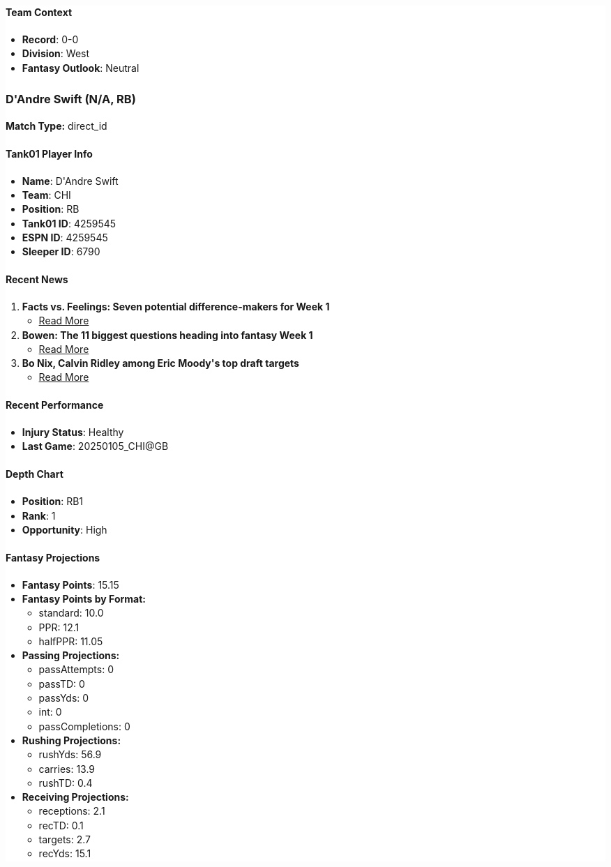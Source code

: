 #### Team Context
- **Record**: 0-0
- **Division**: West
- **Fantasy Outlook**: Neutral


### D'Andre Swift (N/A, RB)
**Match Type:** direct_id

#### Tank01 Player Info
- **Name**: D'Andre Swift
- **Team**: CHI
- **Position**: RB
- **Tank01 ID**: 4259545
- **ESPN ID**: 4259545
- **Sleeper ID**: 6790

#### Recent News
1. **Facts vs. Feelings: Seven potential difference-makers for Week 1**
   - [Read More](https://www.espn.com/nfl/story/_/id/46154729)
2. **Bowen: The 11 biggest questions heading into fantasy Week 1**
   - [Read More](https://www.espn.com/nfl/story/_/id/46136528)
3. **Bo Nix, Calvin Ridley among Eric Moody's top draft targets**
   - [Read More](https://www.espn.com/nfl/story/_/id/46068455)

#### Recent Performance
- **Injury Status**: Healthy
- **Last Game**: 20250105_CHI@GB

#### Depth Chart
- **Position**: RB1
- **Rank**: 1
- **Opportunity**: High

#### Fantasy Projections
- **Fantasy Points**: 15.15
- **Fantasy Points by Format:**
  - standard: 10.0
  - PPR: 12.1
  - halfPPR: 11.05
- **Passing Projections:**
  - passAttempts: 0
  - passTD: 0
  - passYds: 0
  - int: 0
  - passCompletions: 0
- **Rushing Projections:**
  - rushYds: 56.9
  - carries: 13.9
  - rushTD: 0.4
- **Receiving Projections:**
  - receptions: 2.1
  - recTD: 0.1
  - targets: 2.7
  - recYds: 15.1
